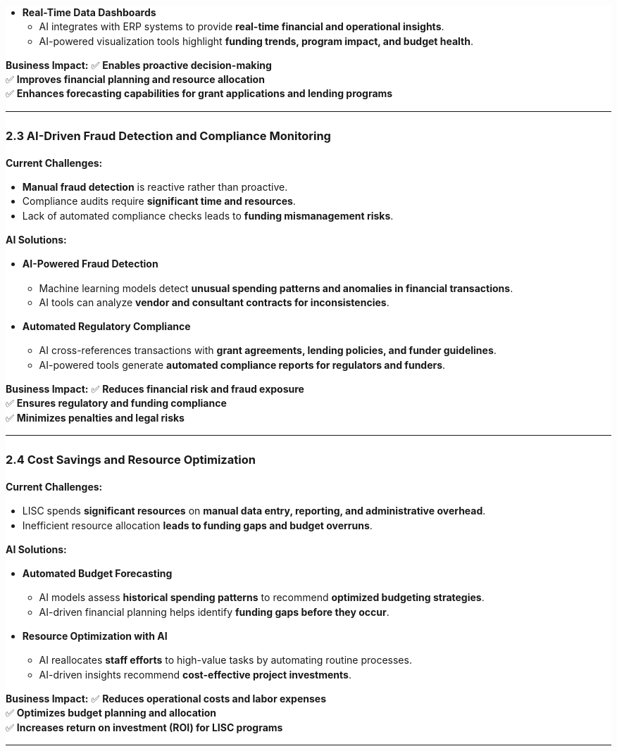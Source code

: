 - **Real-Time Data Dashboards**
  - AI integrates with ERP systems to provide **real-time financial and operational insights**.
  - AI-powered visualization tools highlight **funding trends, program impact, and budget health**.

**Business Impact:**
✅ **Enables proactive decision-making**  
✅ **Improves financial planning and resource allocation**  
✅ **Enhances forecasting capabilities for grant applications and lending programs**  

---

### **2.3 AI-Driven Fraud Detection and Compliance Monitoring**
**Current Challenges:**
- **Manual fraud detection** is reactive rather than proactive.
- Compliance audits require **significant time and resources**.
- Lack of automated compliance checks leads to **funding mismanagement risks**.

**AI Solutions:**
- **AI-Powered Fraud Detection**
  - Machine learning models detect **unusual spending patterns and anomalies in financial transactions**.
  - AI tools can analyze **vendor and consultant contracts for inconsistencies**.

- **Automated Regulatory Compliance**
  - AI cross-references transactions with **grant agreements, lending policies, and funder guidelines**.
  - AI-powered tools generate **automated compliance reports for regulators and funders**.

**Business Impact:**
✅ **Reduces financial risk and fraud exposure**  
✅ **Ensures regulatory and funding compliance**  
✅ **Minimizes penalties and legal risks**  

---

### **2.4 Cost Savings and Resource Optimization**
**Current Challenges:**
- LISC spends **significant resources** on **manual data entry, reporting, and administrative overhead**.
- Inefficient resource allocation **leads to funding gaps and budget overruns**.

**AI Solutions:**
- **Automated Budget Forecasting**
  - AI models assess **historical spending patterns** to recommend **optimized budgeting strategies**.
  - AI-driven financial planning helps identify **funding gaps before they occur**.

- **Resource Optimization with AI**
  - AI reallocates **staff efforts** to high-value tasks by automating routine processes.
  - AI-driven insights recommend **cost-effective project investments**.

**Business Impact:**
✅ **Reduces operational costs and labor expenses**  
✅ **Optimizes budget planning and allocation**  
✅ **Increases return on investment (ROI) for LISC programs**  

---